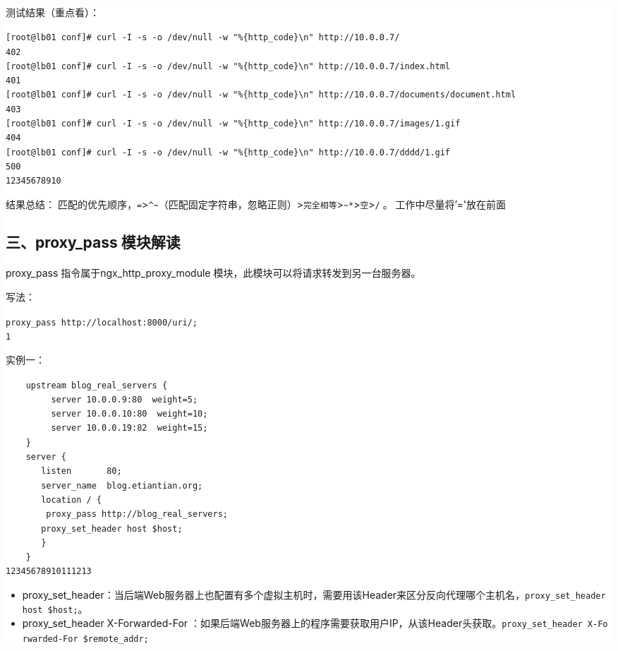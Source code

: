 ```
```

测试结果（重点看）：

```
[root@lb01 conf]# curl -I -s -o /dev/null -w "%{http_code}\n" http://10.0.0.7/
402
[root@lb01 conf]# curl -I -s -o /dev/null -w "%{http_code}\n" http://10.0.0.7/index.html
401
[root@lb01 conf]# curl -I -s -o /dev/null -w "%{http_code}\n" http://10.0.0.7/documents/document.html 
403
[root@lb01 conf]# curl -I -s -o /dev/null -w "%{http_code}\n" http://10.0.0.7/images/1.gif
404
[root@lb01 conf]# curl -I -s -o /dev/null -w "%{http_code}\n" http://10.0.0.7/dddd/1.gif  
500
12345678910
```

结果总结：
匹配的优先顺序，`=`>`^~`（匹配固定字符串，忽略正则）>`完全相等`>`~*`>`空`>`/` 。
工作中尽量将’='放在前面

## 三、proxy_pass 模块解读

proxy_pass 指令属于ngx_http_proxy_module 模块，此模块可以将请求转发到另一台服务器。

写法：

```
proxy_pass http://localhost:8000/uri/; 
1
```

实例一：

```
    upstream blog_real_servers {
         server 10.0.0.9:80  weight=5;
         server 10.0.0.10:80  weight=10;
         server 10.0.0.19:82  weight=15;
    }
    server {
       listen       80;
       server_name  blog.etiantian.org;
       location / {
        proxy_pass http://blog_real_servers;
       proxy_set_header host $host;
       }
    }
12345678910111213
```

- proxy_set_header：当后端Web服务器上也配置有多个虚拟主机时，需要用该Header来区分反向代理哪个主机名，`proxy_set_header host $host;`。
- proxy_set_header X-Forwarded-For ：如果后端Web服务器上的程序需要获取用户IP，从该Header头获取。`proxy_set_header X-Forwarded-For $remote_addr;`
